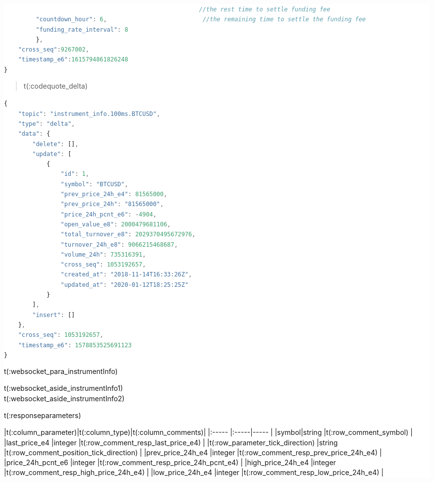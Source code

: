 ```javascript
                                                       //the rest time to settle funding fee
         "countdown_hour": 6,                           //the remaining time to settle the funding fee
         "funding_rate_interval": 8
         },
    "cross_seq":9267002,
    "timestamp_e6":1615794861826248
}
```

> t(:codequote_delta)

```javascript
{
    "topic": "instrument_info.100ms.BTCUSD",
    "type": "delta",
    "data": {
        "delete": [],
        "update": [
            {
                "id": 1,
                "symbol": "BTCUSD",
                "prev_price_24h_e4": 81565000,
                "prev_price_24h": "81565000",
                "price_24h_pcnt_e6": -4904,
                "open_value_e8": 2000479681106,
                "total_turnover_e8": 2029370495672976,
                "turnover_24h_e8": 9066215468687,
                "volume_24h": 735316391,
                "cross_seq": 1053192657,
                "created_at": "2018-11-14T16:33:26Z",
                "updated_at": "2020-01-12T18:25:25Z"
            }
        ],
        "insert": []
    },
    "cross_seq": 1053192657,
    "timestamp_e6": 1578853525691123
}
```

t(:websocket_para_instrumentInfo)

<aside class="warning">
t(:websocket_aside_instrumentInfo1)
</aside>

<aside class="notice">
t(:websocket_aside_instrumentInfo2)
</aside>

<p class="fake_header">t(:responseparameters)</p>
|t(:column_parameter)|t(:column_type)|t(:column_comments)|
|:----- |:-----|----- |
|symbol|string |t(:row_comment_symbol)  |
|last_price_e4 |integer |t(:row_comment_resp_last_price_e4)  |
|t(:row_parameter_tick_direction) |string |t(:row_comment_position_tick_direction)  |
|prev_price_24h_e4 |integer |t(:row_comment_resp_prev_price_24h_e4)  |
|price_24h_pcnt_e6 |integer |t(:row_comment_resp_price_24h_pcnt_e4)  |
|high_price_24h_e4 |integer |t(:row_comment_resp_high_price_24h_e4)  |
|low_price_24h_e4 |integer |t(:row_comment_resp_low_price_24h_e4)  |